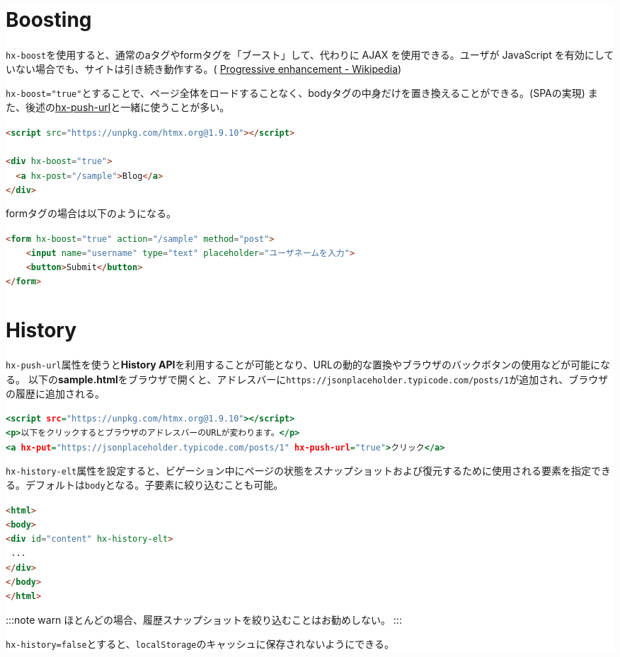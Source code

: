 # Boosting

`hx-boost`を使用すると、通常のaタグやformタグを「ブースト」して、代わりに AJAX を使用できる。ユーザが JavaScript を有効にしていない場合でも、サイトは引き続き動作する。( [Progressive enhancement - Wikipedia](https://en.wikipedia.org/wiki/Progressive_enhancement))

`hx-boost="true"`とすることで、ページ全体をロードすることなく、bodyタグの中身だけを置き換えることができる。(SPAの実現) また、後述の[hx-push-url](#history)と一緒に使うことが多い。

```html
<script src="https://unpkg.com/htmx.org@1.9.10"></script>

<div hx-boost="true">
  <a hx-post="/sample">Blog</a>
</div>
```

formタグの場合は以下のようになる。

```html
<form hx-boost="true" action="/sample" method="post">
    <input name="username" type="text" placeholder="ユーザネームを入力">
    <button>Submit</button>
</form>
```

# History

`hx-push-url`属性を使うと**History API**を利用することが可能となり、URLの動的な置換やブラウザのバックボタンの使用などが可能になる。
以下の**sample.html**をブラウザで開くと、アドレスバーに`https://jsonplaceholder.typicode.com/posts/1`が追加され、ブラウザの履歴に追加される。

```html:sample.html
<script src="https://unpkg.com/htmx.org@1.9.10"></script>
<p>以下をクリックするとブラウザのアドレスバーのURLが変わります。</p>
<a hx-put="https://jsonplaceholder.typicode.com/posts/1" hx-push-url="true">クリック</a>
```

`hx-history-elt`属性を設定すると、ビゲーション中にページの状態をスナップショットおよび復元するために使用される要素を指定できる。デフォルトは`body`となる。子要素に絞り込むことも可能。

```html
<html>
<body>
<div id="content" hx-history-elt>
 ...
</div>
</body>
</html>
```

:::note warn
ほとんどの場合、履歴スナップショットを絞り込むことはお勧めしない。
:::

`hx-history=false`とすると、`localStorage`のキャッシュに保存されないようにできる。

